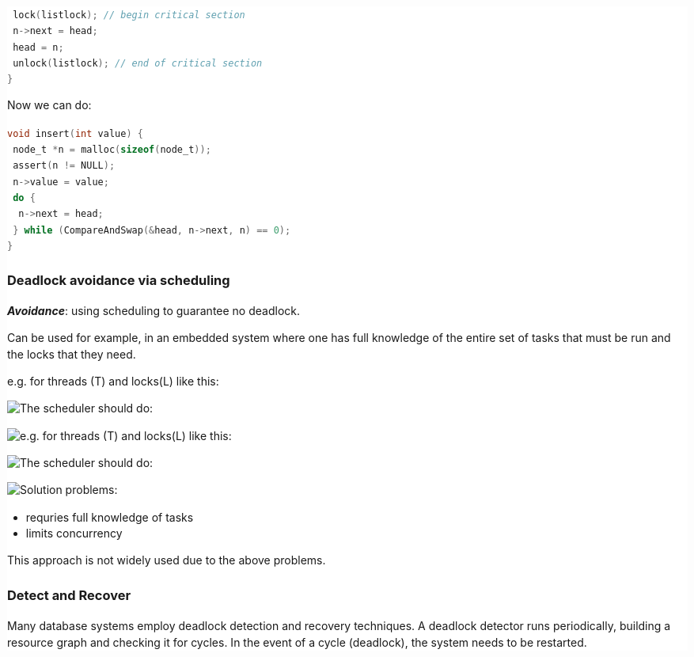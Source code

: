 ```c
 lock(listlock); // begin critical section
 n->next = head;
 head = n;
 unlock(listlock); // end of critical section
}
```
Now we can do:
```c
void insert(int value) {
 node_t *n = malloc(sizeof(node_t));
 assert(n != NULL);
 n->value = value;
 do {
  n->next = head;
 } while (CompareAndSwap(&head, n->next, n) == 0);
}
```

### Deadlock avoidance via scheduling
***Avoidance***: using scheduling to guarantee no deadlock.

Can be used for example, in an embedded system where one has full knowledge
of the entire set of tasks that must be run and the locks that they
need.

e.g. for threads (T) and locks(L) like this:

<img style="float: left;" src="https://cloud.githubusercontent.com/assets/14265605/11158837/7d4f69ba-8a20-11e5-9152-96eacdce5a22.png">

The scheduler should do:

<img style="float: left;" src="https://cloud.githubusercontent.com/assets/14265605/11158848/979be7da-8a20-11e5-9f43-40886866dea5.png">

e.g. for threads (T) and locks(L) like this:

<img style="float: left;" src="https://cloud.githubusercontent.com/assets/14265605/11158858/b0504e24-8a20-11e5-8af0-c84d2011d1a4.png">

The scheduler should do:

<img style="float: left;" src="https://cloud.githubusercontent.com/assets/14265605/11158874/c9e47c98-8a20-11e5-8f6c-5d19d795a138.png">

Solution problems:
* requries full knowledge of tasks
* limits concurrency

This approach is not widely used due to the above problems.

### Detect and Recover

Many database systems employ deadlock detection and recovery techniques.
A deadlock detector runs periodically, building a resource graph
and checking it for cycles. In the event of a cycle (deadlock), the system
needs to be restarted. 
